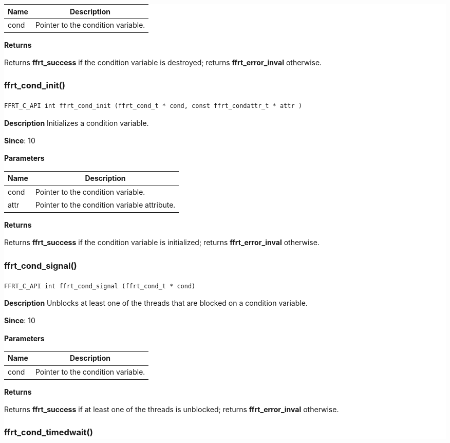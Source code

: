 | Name| Description| 
| -------- | -------- |
| cond | Pointer to the condition variable. | 

**Returns**

Returns **ffrt_success** if the condition variable is destroyed; returns **ffrt_error_inval** otherwise.


### ffrt_cond_init()

```
FFRT_C_API int ffrt_cond_init (ffrt_cond_t * cond, const ffrt_condattr_t * attr )
```
**Description**
Initializes a condition variable.

**Since**: 10

**Parameters**

| Name| Description| 
| -------- | -------- |
| cond | Pointer to the condition variable. | 
| attr | Pointer to the condition variable attribute. | 

**Returns**

Returns **ffrt_success** if the condition variable is initialized; returns **ffrt_error_inval** otherwise.


### ffrt_cond_signal()

```
FFRT_C_API int ffrt_cond_signal (ffrt_cond_t * cond)
```
**Description**
Unblocks at least one of the threads that are blocked on a condition variable.

**Since**: 10

**Parameters**

| Name| Description| 
| -------- | -------- |
| cond | Pointer to the condition variable. | 

**Returns**

Returns **ffrt_success** if at least one of the threads is unblocked; returns **ffrt_error_inval** otherwise.


### ffrt_cond_timedwait()
